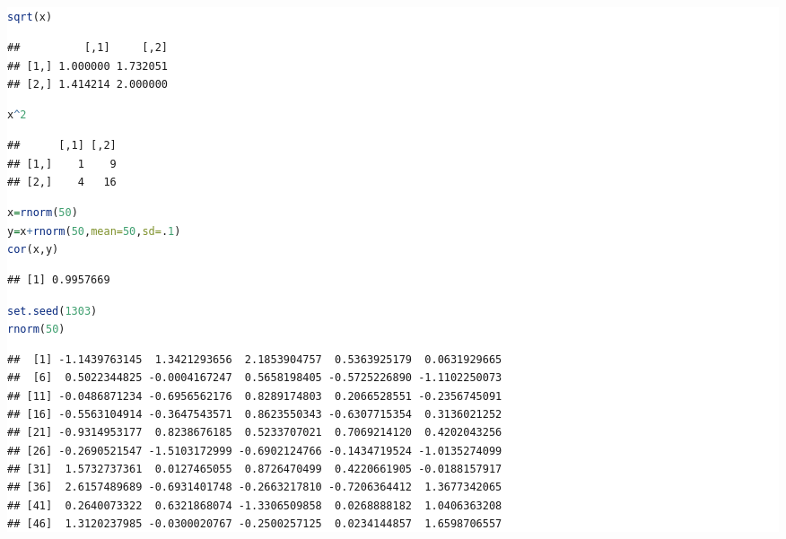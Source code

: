``` r
sqrt(x)
```

    ##          [,1]     [,2]
    ## [1,] 1.000000 1.732051
    ## [2,] 1.414214 2.000000

``` r
x^2
```

    ##      [,1] [,2]
    ## [1,]    1    9
    ## [2,]    4   16

``` r
x=rnorm(50)
y=x+rnorm(50,mean=50,sd=.1)
cor(x,y)
```

    ## [1] 0.9957669

``` r
set.seed(1303)
rnorm(50)
```

    ##  [1] -1.1439763145  1.3421293656  2.1853904757  0.5363925179  0.0631929665
    ##  [6]  0.5022344825 -0.0004167247  0.5658198405 -0.5725226890 -1.1102250073
    ## [11] -0.0486871234 -0.6956562176  0.8289174803  0.2066528551 -0.2356745091
    ## [16] -0.5563104914 -0.3647543571  0.8623550343 -0.6307715354  0.3136021252
    ## [21] -0.9314953177  0.8238676185  0.5233707021  0.7069214120  0.4202043256
    ## [26] -0.2690521547 -1.5103172999 -0.6902124766 -0.1434719524 -1.0135274099
    ## [31]  1.5732737361  0.0127465055  0.8726470499  0.4220661905 -0.0188157917
    ## [36]  2.6157489689 -0.6931401748 -0.2663217810 -0.7206364412  1.3677342065
    ## [41]  0.2640073322  0.6321868074 -1.3306509858  0.0268888182  1.0406363208
    ## [46]  1.3120237985 -0.0300020767 -0.2500257125  0.0234144857  1.6598706557
